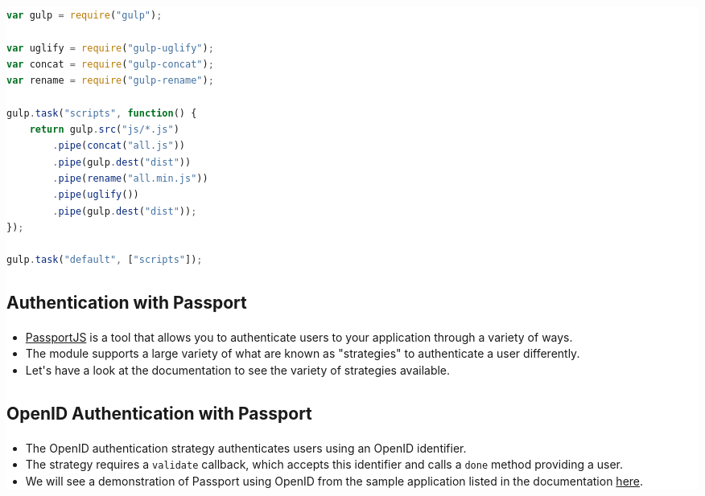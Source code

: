 ```javascript
var gulp = require("gulp");

var uglify = require("gulp-uglify");
var concat = require("gulp-concat");
var rename = require("gulp-rename");

gulp.task("scripts", function() {
	return gulp.src("js/*.js")
		.pipe(concat("all.js"))
		.pipe(gulp.dest("dist"))
		.pipe(rename("all.min.js"))
		.pipe(uglify())
		.pipe(gulp.dest("dist"));
});

gulp.task("default", ["scripts"]);
```

## Authentication with Passport
- [PassportJS](http://passportjs.org/) is a tool that allows you to authenticate users to your application through a variety of ways.
- The module supports a large variety of what are known as "strategies" to authenticate a user differently.
- Let's have a look at the documentation to see the variety of strategies available.

## OpenID Authentication with Passport
- The OpenID authentication strategy authenticates users using an OpenID identifier.
- The strategy requires a `validate` callback, which accepts this identifier and calls a `done` method providing a user.
- We will see a demonstration of Passport using OpenID from the sample application listed in the documentation [here](https://github.com/jaredhanson/passport-openid).